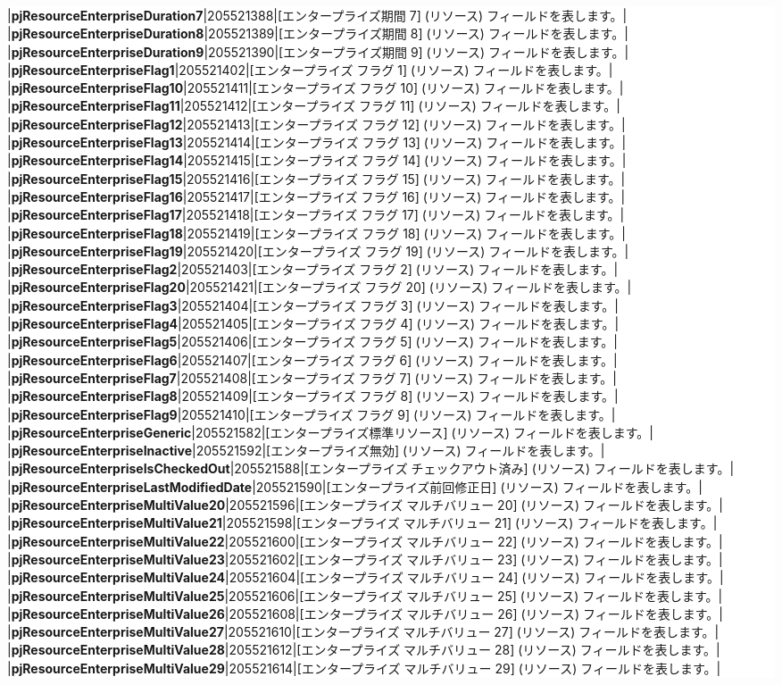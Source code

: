 |**pjResourceEnterpriseDuration7**|205521388|[エンタープライズ期間 7] (リソース) フィールドを表します。|
|**pjResourceEnterpriseDuration8**|205521389|[エンタープライズ期間 8] (リソース) フィールドを表します。|
|**pjResourceEnterpriseDuration9**|205521390|[エンタープライズ期間 9] (リソース) フィールドを表します。|
|**pjResourceEnterpriseFlag1**|205521402|[エンタープライズ フラグ 1] (リソース) フィールドを表します。|
|**pjResourceEnterpriseFlag10**|205521411|[エンタープライズ フラグ 10] (リソース) フィールドを表します。|
|**pjResourceEnterpriseFlag11**|205521412|[エンタープライズ フラグ 11] (リソース) フィールドを表します。|
|**pjResourceEnterpriseFlag12**|205521413|[エンタープライズ フラグ 12] (リソース) フィールドを表します。|
|**pjResourceEnterpriseFlag13**|205521414|[エンタープライズ フラグ 13] (リソース) フィールドを表します。|
|**pjResourceEnterpriseFlag14**|205521415|[エンタープライズ フラグ 14] (リソース) フィールドを表します。|
|**pjResourceEnterpriseFlag15**|205521416|[エンタープライズ フラグ 15] (リソース) フィールドを表します。|
|**pjResourceEnterpriseFlag16**|205521417|[エンタープライズ フラグ 16] (リソース) フィールドを表します。|
|**pjResourceEnterpriseFlag17**|205521418|[エンタープライズ フラグ 17] (リソース) フィールドを表します。|
|**pjResourceEnterpriseFlag18**|205521419|[エンタープライズ フラグ 18] (リソース) フィールドを表します。|
|**pjResourceEnterpriseFlag19**|205521420|[エンタープライズ フラグ 19] (リソース) フィールドを表します。|
|**pjResourceEnterpriseFlag2**|205521403|[エンタープライズ フラグ 2] (リソース) フィールドを表します。|
|**pjResourceEnterpriseFlag20**|205521421|[エンタープライズ フラグ 20] (リソース) フィールドを表します。|
|**pjResourceEnterpriseFlag3**|205521404|[エンタープライズ フラグ 3] (リソース) フィールドを表します。|
|**pjResourceEnterpriseFlag4**|205521405|[エンタープライズ フラグ 4] (リソース) フィールドを表します。|
|**pjResourceEnterpriseFlag5**|205521406|[エンタープライズ フラグ 5] (リソース) フィールドを表します。|
|**pjResourceEnterpriseFlag6**|205521407|[エンタープライズ フラグ 6] (リソース) フィールドを表します。|
|**pjResourceEnterpriseFlag7**|205521408|[エンタープライズ フラグ 7] (リソース) フィールドを表します。|
|**pjResourceEnterpriseFlag8**|205521409|[エンタープライズ フラグ 8] (リソース) フィールドを表します。|
|**pjResourceEnterpriseFlag9**|205521410|[エンタープライズ フラグ 9] (リソース) フィールドを表します。|
|**pjResourceEnterpriseGeneric**|205521582|[エンタープライズ標準リソース] (リソース) フィールドを表します。|
|**pjResourceEnterpriseInactive**|205521592|[エンタープライズ無効] (リソース) フィールドを表します。|
|**pjResourceEnterpriseIsCheckedOut**|205521588|[エンタープライズ チェックアウト済み] (リソース) フィールドを表します。|
|**pjResourceEnterpriseLastModifiedDate**|205521590|[エンタープライズ前回修正日] (リソース) フィールドを表します。|
|**pjResourceEnterpriseMultiValue20**|205521596|[エンタープライズ マルチバリュー 20] (リソース) フィールドを表します。|
|**pjResourceEnterpriseMultiValue21**|205521598|[エンタープライズ マルチバリュー 21] (リソース) フィールドを表します。|
|**pjResourceEnterpriseMultiValue22**|205521600|[エンタープライズ マルチバリュー 22] (リソース) フィールドを表します。|
|**pjResourceEnterpriseMultiValue23**|205521602|[エンタープライズ マルチバリュー 23] (リソース) フィールドを表します。|
|**pjResourceEnterpriseMultiValue24**|205521604|[エンタープライズ マルチバリュー 24] (リソース) フィールドを表します。|
|**pjResourceEnterpriseMultiValue25**|205521606|[エンタープライズ マルチバリュー 25] (リソース) フィールドを表します。|
|**pjResourceEnterpriseMultiValue26**|205521608|[エンタープライズ マルチバリュー 26] (リソース) フィールドを表します。|
|**pjResourceEnterpriseMultiValue27**|205521610|[エンタープライズ マルチバリュー 27] (リソース) フィールドを表します。|
|**pjResourceEnterpriseMultiValue28**|205521612|[エンタープライズ マルチバリュー 28] (リソース) フィールドを表します。|
|**pjResourceEnterpriseMultiValue29**|205521614|[エンタープライズ マルチバリュー 29] (リソース) フィールドを表します。|